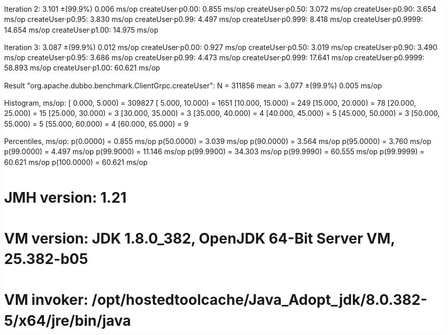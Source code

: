 Iteration   2: 3.101 ±(99.9%) 0.006 ms/op
                 createUser·p0.00:   0.855 ms/op
                 createUser·p0.50:   3.072 ms/op
                 createUser·p0.90:   3.654 ms/op
                 createUser·p0.95:   3.830 ms/op
                 createUser·p0.99:   4.497 ms/op
                 createUser·p0.999:  8.418 ms/op
                 createUser·p0.9999: 14.654 ms/op
                 createUser·p1.00:   14.975 ms/op

Iteration   3: 3.087 ±(99.9%) 0.012 ms/op
                 createUser·p0.00:   0.927 ms/op
                 createUser·p0.50:   3.019 ms/op
                 createUser·p0.90:   3.490 ms/op
                 createUser·p0.95:   3.686 ms/op
                 createUser·p0.99:   4.473 ms/op
                 createUser·p0.999:  17.641 ms/op
                 createUser·p0.9999: 58.893 ms/op
                 createUser·p1.00:   60.621 ms/op



Result "org.apache.dubbo.benchmark.ClientGrpc.createUser":
  N = 311856
  mean =      3.077 ±(99.9%) 0.005 ms/op

  Histogram, ms/op:
    [ 0.000,  5.000) = 309827 
    [ 5.000, 10.000) = 1651 
    [10.000, 15.000) = 249 
    [15.000, 20.000) = 78 
    [20.000, 25.000) = 15 
    [25.000, 30.000) = 3 
    [30.000, 35.000) = 3 
    [35.000, 40.000) = 4 
    [40.000, 45.000) = 5 
    [45.000, 50.000) = 3 
    [50.000, 55.000) = 5 
    [55.000, 60.000) = 4 
    [60.000, 65.000) = 9 

  Percentiles, ms/op:
      p(0.0000) =      0.855 ms/op
     p(50.0000) =      3.039 ms/op
     p(90.0000) =      3.564 ms/op
     p(95.0000) =      3.760 ms/op
     p(99.0000) =      4.497 ms/op
     p(99.9000) =     11.146 ms/op
     p(99.9900) =     34.303 ms/op
     p(99.9990) =     60.555 ms/op
     p(99.9999) =     60.621 ms/op
    p(100.0000) =     60.621 ms/op


# JMH version: 1.21
# VM version: JDK 1.8.0_382, OpenJDK 64-Bit Server VM, 25.382-b05
# VM invoker: /opt/hostedtoolcache/Java_Adopt_jdk/8.0.382-5/x64/jre/bin/java